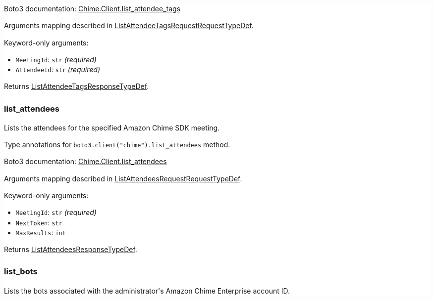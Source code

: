Boto3 documentation:
[Chime.Client.list_attendee_tags](https://boto3.amazonaws.com/v1/documentation/api/latest/reference/services/chime.html#Chime.Client.list_attendee_tags)

Arguments mapping described in
[ListAttendeeTagsRequestRequestTypeDef](./type_defs.md#listattendeetagsrequestrequesttypedef).

Keyword-only arguments:

- `MeetingId`: `str` *(required)*
- `AttendeeId`: `str` *(required)*

Returns
[ListAttendeeTagsResponseTypeDef](./type_defs.md#listattendeetagsresponsetypedef).

<a id="list_attendees"></a>

### list_attendees

Lists the attendees for the specified Amazon Chime SDK meeting.

Type annotations for `boto3.client("chime").list_attendees` method.

Boto3 documentation:
[Chime.Client.list_attendees](https://boto3.amazonaws.com/v1/documentation/api/latest/reference/services/chime.html#Chime.Client.list_attendees)

Arguments mapping described in
[ListAttendeesRequestRequestTypeDef](./type_defs.md#listattendeesrequestrequesttypedef).

Keyword-only arguments:

- `MeetingId`: `str` *(required)*
- `NextToken`: `str`
- `MaxResults`: `int`

Returns
[ListAttendeesResponseTypeDef](./type_defs.md#listattendeesresponsetypedef).

<a id="list_bots"></a>

### list_bots

Lists the bots associated with the administrator's Amazon Chime Enterprise
account ID.

